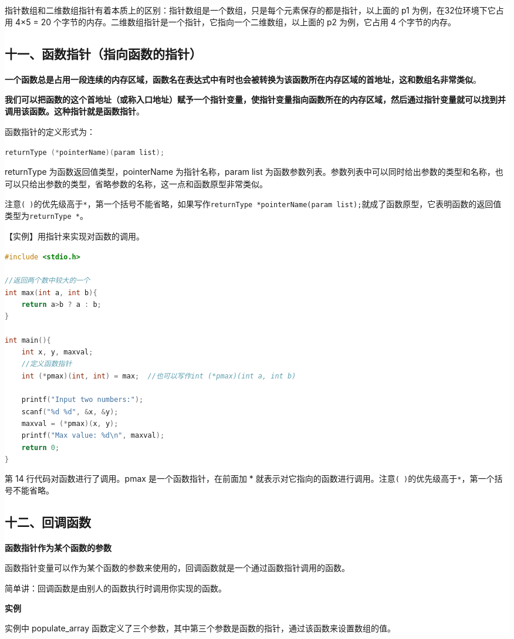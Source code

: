 指针数组和二维数组指针有着本质上的区别：指针数组是一个数组，只是每个元素保存的都是指针，以上面的 p1 为例，在32位环境下它占用 4×5 = 20 个字节的内存。二维数组指针是一个指针，它指向一个二维数组，以上面的 p2 为例，它占用 4 个字节的内存。

## 十一、函数指针（指向函数的指针）

**一个函数总是占用一段连续的内存区域，函数名在表达式中有时也会被转换为该函数所在内存区域的首地址，这和数组名非常类似**。

**我们可以把函数的这个首地址（或称入口地址）赋予一个指针变量，使指针变量指向函数所在的内存区域，然后通过指针变量就可以找到并调用该函数。这种指针就是函数指针**。

函数指针的定义形式为：

```c
returnType (*pointerName)(param list);
```

returnType 为函数返回值类型，pointerName 为指针名称，param list 为函数参数列表。参数列表中可以同时给出参数的类型和名称，也可以只给出参数的类型，省略参数的名称，这一点和函数原型非常类似。

注意`( )`的优先级高于`*`，第一个括号不能省略，如果写作`returnType *pointerName(param list);`就成了函数原型，它表明函数的返回值类型为`returnType *`。

【实例】用指针来实现对函数的调用。

```c
#include <stdio.h>

//返回两个数中较大的一个
int max(int a, int b){
    return a>b ? a : b;
}

int main(){
    int x, y, maxval;
    //定义函数指针
    int (*pmax)(int, int) = max;  //也可以写作int (*pmax)(int a, int b)
    
    printf("Input two numbers:");
    scanf("%d %d", &x, &y);
    maxval = (*pmax)(x, y);
    printf("Max value: %d\n", maxval);
    return 0;
}
```

第 14 行代码对函数进行了调用。pmax 是一个函数指针，在前面加 * 就表示对它指向的函数进行调用。注意`( )`的优先级高于`*`，第一个括号不能省略。

## 十二、回调函数

**函数指针作为某个函数的参数**

函数指针变量可以作为某个函数的参数来使用的，回调函数就是一个通过函数指针调用的函数。

简单讲：回调函数是由别人的函数执行时调用你实现的函数。

**实例**

实例中 populate_array 函数定义了三个参数，其中第三个参数是函数的指针，通过该函数来设置数组的值。
